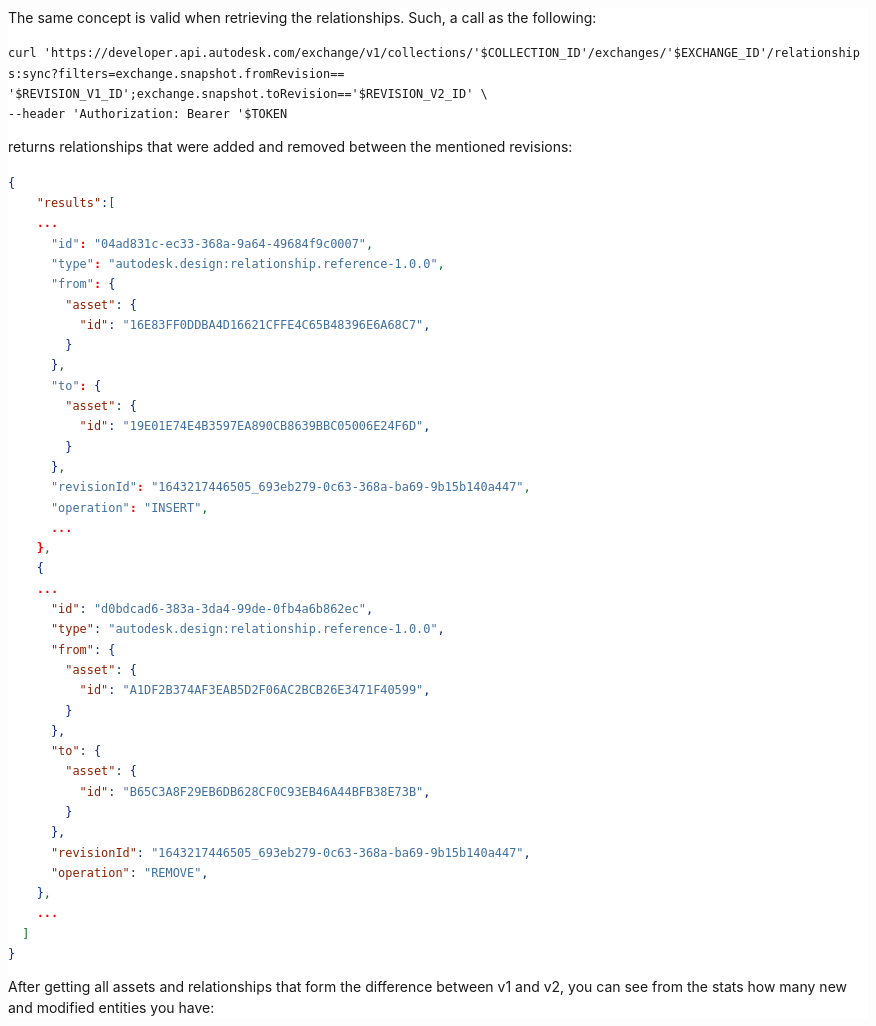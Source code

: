 The same concept is valid when retrieving the relationships. Such, a call as the following:

```shell
curl 'https://developer.api.autodesk.com/exchange/v1/collections/'$COLLECTION_ID'/exchanges/'$EXCHANGE_ID'/relationships:sync?filters=exchange.snapshot.fromRevision==
'$REVISION_V1_ID';exchange.snapshot.toRevision=='$REVISION_V2_ID' \
--header 'Authorization: Bearer '$TOKEN
```

returns relationships that were added and removed between the mentioned revisions:

```json
{
    "results":[
    ...
      "id": "04ad831c-ec33-368a-9a64-49684f9c0007",
      "type": "autodesk.design:relationship.reference-1.0.0",
      "from": {
        "asset": {
          "id": "16E83FF0DDBA4D16621CFFE4C65B48396E6A68C7",
        }
      },
      "to": {
        "asset": {
          "id": "19E01E74E4B3597EA890CB8639BBC05006E24F6D",
        }
      },
      "revisionId": "1643217446505_693eb279-0c63-368a-ba69-9b15b140a447",
      "operation": "INSERT",
      ...
    },
    {
    ...
      "id": "d0bdcad6-383a-3da4-99de-0fb4a6b862ec",
      "type": "autodesk.design:relationship.reference-1.0.0",
      "from": {
        "asset": {
          "id": "A1DF2B374AF3EAB5D2F06AC2BCB26E3471F40599",
        }
      },
      "to": {
        "asset": {
          "id": "B65C3A8F29EB6DB628CF0C93EB46A44BFB38E73B",
        }
      },
      "revisionId": "1643217446505_693eb279-0c63-368a-ba69-9b15b140a447",
      "operation": "REMOVE",
    },
    ...
  ]
}
```

After getting all assets and relationships that form the difference between v1 and v2, you can see from the stats how many new and modified entities you have:
